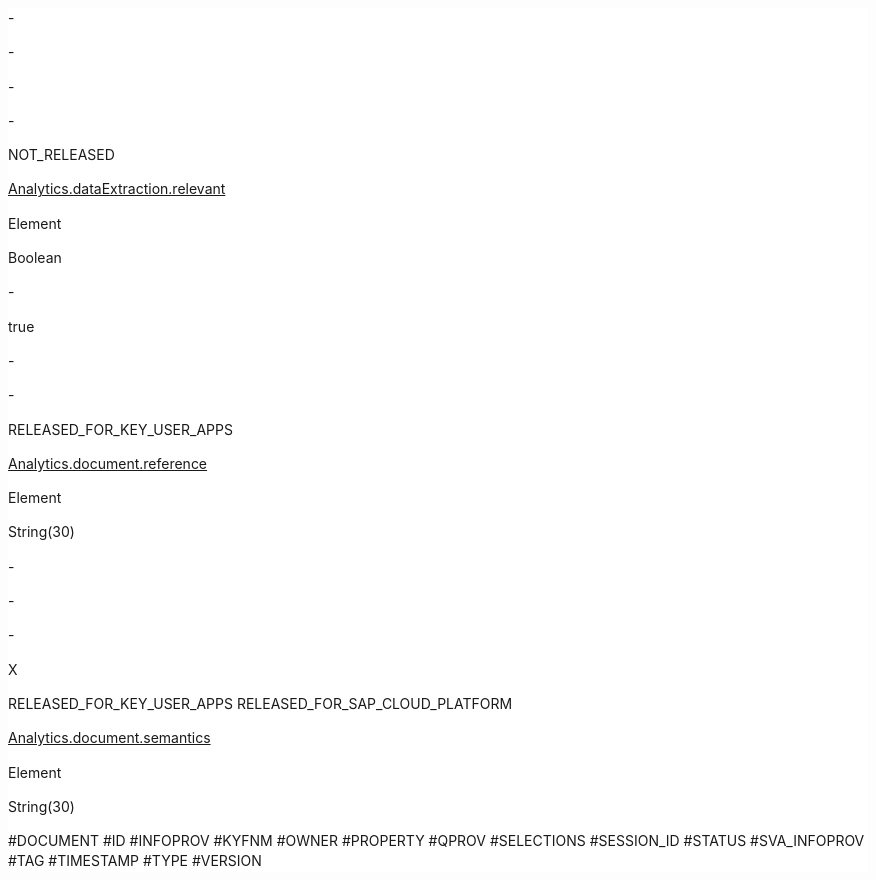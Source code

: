 \-

\-

\-

\-

NOT\_RELEASED

[Analytics.dataExtraction.relevant](https://help.sap.com/docs/ABAP_Cloud/f055b8bf582d4f34b91da667bc1fcce6/72c72e31b9f643d5a66a2bf0c9ce4bf2?version=sap_cross_product_abap)

Element

Boolean

\-

true

\-

\-

RELEASED\_FOR\_KEY\_USER\_APPS

[Analytics.document.reference](https://help.sap.com/docs/ABAP_Cloud/f055b8bf582d4f34b91da667bc1fcce6/72c72e31b9f643d5a66a2bf0c9ce4bf2?version=sap_cross_product_abap)

Element

String(30)

\-

\-

\-

X

RELEASED\_FOR\_KEY\_USER\_APPS
RELEASED\_FOR\_SAP\_CLOUD\_PLATFORM

[Analytics.document.semantics](https://help.sap.com/docs/ABAP_Cloud/f055b8bf582d4f34b91da667bc1fcce6/72c72e31b9f643d5a66a2bf0c9ce4bf2?version=sap_cross_product_abap)

Element

String(30)

#DOCUMENT
#ID
#INFOPROV
#KYFNM
#OWNER
#PROPERTY
#QPROV
#SELECTIONS
#SESSION\_ID
#STATUS
#SVA\_INFOPROV
#TAG
#TIMESTAMP
#TYPE
#VERSION

